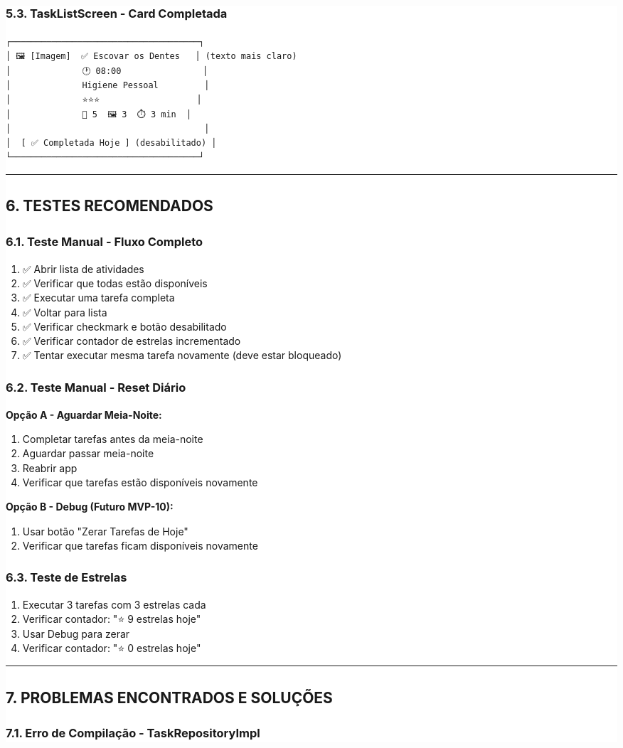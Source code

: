 ### 5.3. TaskListScreen - Card Completada

```
┌─────────────────────────────────────┐
│ 🖼️ [Imagem]  ✅ Escovar os Dentes   │ (texto mais claro)
│              🕐 08:00                │
│              Higiene Pessoal         │
│              ⭐⭐⭐                   │
│              📝 5  🖼️ 3  ⏱️ 3 min  │
│                                      │
│  [ ✅ Completada Hoje ] (desabilitado) │
└─────────────────────────────────────┘
```

---

## 6. TESTES RECOMENDADOS

### 6.1. Teste Manual - Fluxo Completo

1. ✅ Abrir lista de atividades
2. ✅ Verificar que todas estão disponíveis
3. ✅ Executar uma tarefa completa
4. ✅ Voltar para lista
5. ✅ Verificar checkmark e botão desabilitado
6. ✅ Verificar contador de estrelas incrementado
7. ✅ Tentar executar mesma tarefa novamente (deve estar bloqueado)

### 6.2. Teste Manual - Reset Diário

**Opção A - Aguardar Meia-Noite:**
1. Completar tarefas antes da meia-noite
2. Aguardar passar meia-noite
3. Reabrir app
4. Verificar que tarefas estão disponíveis novamente

**Opção B - Debug (Futuro MVP-10):**
1. Usar botão "Zerar Tarefas de Hoje"
2. Verificar que tarefas ficam disponíveis novamente

### 6.3. Teste de Estrelas

1. Executar 3 tarefas com 3 estrelas cada
2. Verificar contador: "⭐ 9 estrelas hoje"
3. Usar Debug para zerar
4. Verificar contador: "⭐ 0 estrelas hoje"

---

## 7. PROBLEMAS ENCONTRADOS E SOLUÇÕES

### 7.1. Erro de Compilação - TaskRepositoryImpl
